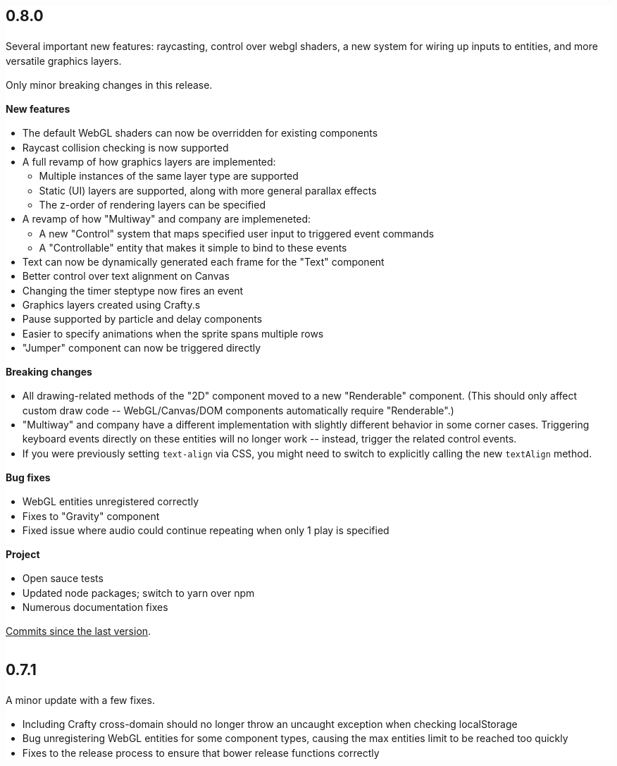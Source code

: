 ## 0.8.0
Several important new features: raycasting, control over webgl shaders, a new system for wiring up inputs to entities, and more versatile graphics layers.

Only minor breaking changes in this release.


**New features**
- The default WebGL shaders can now be overridden for existing components
- Raycast collision checking is now supported
- A full revamp of how graphics layers are implemented:
  - Multiple instances of the same layer type are supported
  - Static (UI) layers are supported, along with more general parallax effects
  - The z-order of rendering layers can be specified
- A revamp of how "Multiway" and company are implemeneted:
  - A new "Control" system that maps specified user input to triggered event commands
  - A "Controllable" entity that makes it simple to bind to these events
- Text can now be dynamically generated each frame for the "Text" component
- Better control over text alignment on Canvas
- Changing the timer steptype now fires an event
- Graphics layers created using Crafty.s
- Pause supported by particle and delay components
- Easier to specify animations when the sprite spans multiple rows
- "Jumper" component can now be triggered directly 

**Breaking changes**
- All drawing-related methods of the "2D" component moved to a new "Renderable" component. (This should only affect custom draw code -- WebGL/Canvas/DOM components automatically require "Renderable".)
- "Multiway" and company have a different implementation with slightly different behavior in some corner cases.  Triggering keyboard events directly on these entities will no longer work -- instead, trigger the related control events.
- If you were previously setting `text-align` via CSS, you might need to switch to explicitly calling the new `textAlign` method.

**Bug fixes**
- WebGL entities unregistered correctly
- Fixes to "Gravity" component
- Fixed issue where audio could continue repeating when only 1 play is specified
 
**Project**
- Open sauce tests
- Updated node packages; switch to yarn over npm
- Numerous documentation fixes

[Commits since the last version](https://github.com/craftyjs/Crafty/compare/0.7.1...0.8.0-rc2).

## 0.7.1

A minor update with a few fixes.

* Including Crafty cross-domain should no longer throw an uncaught exception when checking localStorage
* Bug unregistering WebGL entities for some component types, causing the max entities limit to be reached too quickly
* Fixes to the release process to ensure that bower release functions correctly
